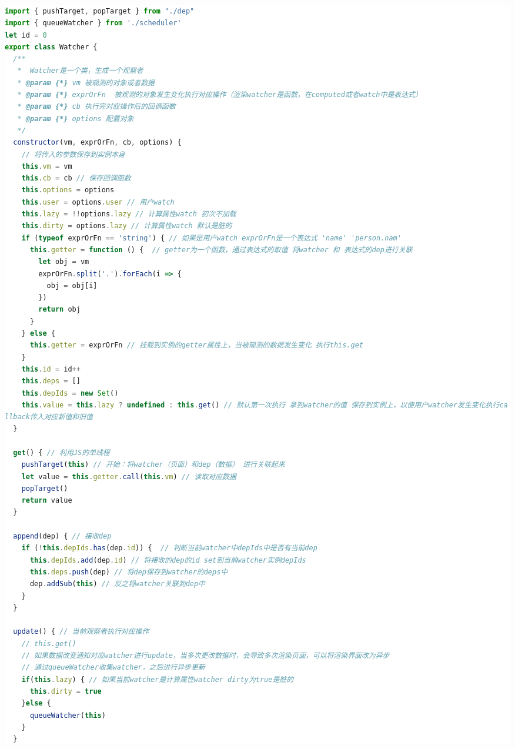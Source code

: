 ```javascript
import { pushTarget, popTarget } from "./dep"
import { queueWatcher } from './scheduler'
let id = 0
export class Watcher {
  /**
   *  Watcher是一个类，生成一个观察者
   * @param {*} vm 被观测的对象或者数据
   * @param {*} exprOrFn  被观测的对象发生变化执行对应操作（渲染watcher是函数，在computed或者watch中是表达式）
   * @param {*} cb 执行完对应操作后的回调函数
   * @param {*} options 配置对象
   */
  constructor(vm, exprOrFn, cb, options) {
    // 将传入的参数保存到实例本身
    this.vm = vm
    this.cb = cb // 保存回调函数
    this.options = options
    this.user = options.user // 用户watch
    this.lazy = !!options.lazy // 计算属性watch 初次不加载
    this.dirty = options.lazy // 计算属性watch 默认是脏的 
    if (typeof exprOrFn == 'string') { // 如果是用户watch exprOrFn是一个表达式 'name' 'person.nam'
      this.getter = function () {  // getter为一个函数，通过表达式的取值 将watcher 和 表达式的dep进行关联
        let obj = vm
        exprOrFn.split('.').forEach(i => {
          obj = obj[i]
        })
        return obj
      }
    } else {
      this.getter = exprOrFn // 挂载到实例的getter属性上，当被观测的数据发生变化 执行this.get
    }
    this.id = id++
    this.deps = []
    this.depIds = new Set()
    this.value = this.lazy ? undefined : this.get() // 默认第一次执行 拿到watcher的值 保存到实例上，以便用户watcher发生变化执行callback传入对应新值和旧值
  }

  get() { // 利用JS的单线程
    pushTarget(this) // 开始：将watcher（页面）和dep（数据） 进行关联起来
    let value = this.getter.call(this.vm) // 读取对应数据 
    popTarget()
    return value
  }

  append(dep) { // 接收dep
    if (!this.depIds.has(dep.id)) {  // 判断当前watcher中depIds中是否有当前dep
      this.depIds.add(dep.id) // 将接收的dep的id set到当前watcher实例depIds
      this.deps.push(dep) // 将dep保存到watcher的deps中
      dep.addSub(this) // 反之将watcher关联到dep中
    }
  }

  update() { // 当前观察者执行对应操作
    // this.get()
    // 如果数据改变通知对应watcher进行update，当多次更改数据时，会导致多次渲染页面，可以将渲染界面改为异步
    // 通过queueWatcher收集watcher，之后进行异步更新
    if(this.lazy) { // 如果当前watcher是计算属性watcher dirty为true是脏的
      this.dirty = true
    }else {
      queueWatcher(this)
    }
  }

```